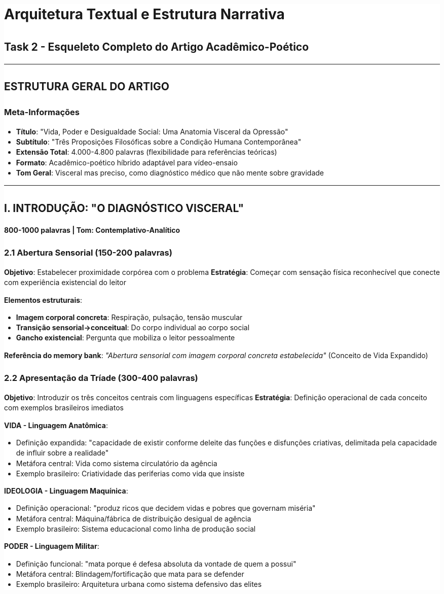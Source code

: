 # Arquitetura Textual e Estrutura Narrativa
## Task 2 - Esqueleto Completo do Artigo Acadêmico-Poético

---

## **ESTRUTURA GERAL DO ARTIGO**

### **Meta-Informações**
- **Título**: "Vida, Poder e Desigualdade Social: Uma Anatomia Visceral da Opressão"
- **Subtítulo**: "Três Proposições Filosóficas sobre a Condição Humana Contemporânea"
- **Extensão Total**: 4.000-4.800 palavras (flexibilidade para referências teóricas)
- **Formato**: Acadêmico-poético híbrido adaptável para vídeo-ensaio
- **Tom Geral**: Visceral mas preciso, como diagnóstico médico que não mente sobre gravidade

---

## **I. INTRODUÇÃO: "O DIAGNÓSTICO VISCERAL"**
**800-1000 palavras | Tom: Contemplativo-Analítico**

### **2.1 Abertura Sensorial (150-200 palavras)**
**Objetivo**: Estabelecer proximidade corpórea com o problema
**Estratégia**: Começar com sensação física reconhecível que conecte com experiência existencial do leitor

**Elementos estruturais**:
- **Imagem corporal concreta**: Respiração, pulsação, tensão muscular
- **Transição sensorial→conceitual**: Do corpo individual ao corpo social
- **Gancho existencial**: Pergunta que mobiliza o leitor pessoalmente

**Referência do memory bank**: 
*"Abertura sensorial com imagem corporal concreta estabelecida"* (Conceito de Vida Expandido)

### **2.2 Apresentação da Tríade (300-400 palavras)**
**Objetivo**: Introduzir os três conceitos centrais com linguagens específicas
**Estratégia**: Definição operacional de cada conceito com exemplos brasileiros imediatos

**VIDA - Linguagem Anatômica**:
- Definição expandida: "capacidade de existir conforme deleite das funções e disfunções criativas, delimitada pela capacidade de influir sobre a realidade"
- Metáfora central: Vida como sistema circulatório da agência
- Exemplo brasileiro: Criatividade das periferias como vida que insiste

**IDEOLOGIA - Linguagem Maquínica**:
- Definição operacional: "produz ricos que decidem vidas e pobres que governam miséria"
- Metáfora central: Máquina/fábrica de distribuição desigual de agência
- Exemplo brasileiro: Sistema educacional como linha de produção social

**PODER - Linguagem Militar**:
- Definição funcional: "mata porque é defesa absoluta da vontade de quem a possui"
- Metáfora central: Blindagem/fortificação que mata para se defender
- Exemplo brasileiro: Arquitetura urbana como sistema defensivo das elites
